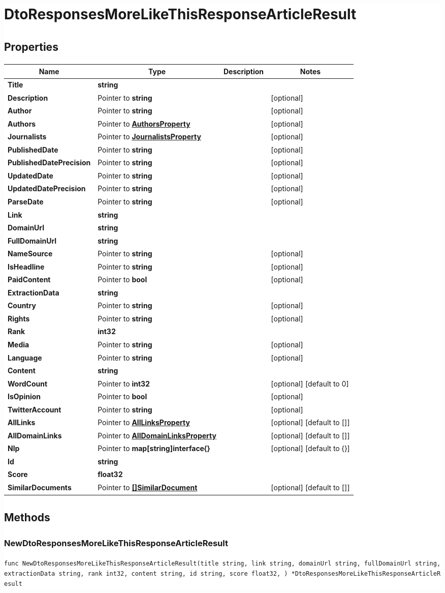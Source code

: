 # DtoResponsesMoreLikeThisResponseArticleResult

## Properties

Name | Type | Description | Notes
------------ | ------------- | ------------- | -------------
**Title** | **string** |  | 
**Description** | Pointer to **string** |  | [optional] 
**Author** | Pointer to **string** |  | [optional] 
**Authors** | Pointer to [**AuthorsProperty**](AuthorsProperty.md) |  | [optional] 
**Journalists** | Pointer to [**JournalistsProperty**](JournalistsProperty.md) |  | [optional] 
**PublishedDate** | Pointer to **string** |  | [optional] 
**PublishedDatePrecision** | Pointer to **string** |  | [optional] 
**UpdatedDate** | Pointer to **string** |  | [optional] 
**UpdatedDatePrecision** | Pointer to **string** |  | [optional] 
**ParseDate** | Pointer to **string** |  | [optional] 
**Link** | **string** |  | 
**DomainUrl** | **string** |  | 
**FullDomainUrl** | **string** |  | 
**NameSource** | Pointer to **string** |  | [optional] 
**IsHeadline** | Pointer to **string** |  | [optional] 
**PaidContent** | Pointer to **bool** |  | [optional] 
**ExtractionData** | **string** |  | 
**Country** | Pointer to **string** |  | [optional] 
**Rights** | Pointer to **string** |  | [optional] 
**Rank** | **int32** |  | 
**Media** | Pointer to **string** |  | [optional] 
**Language** | Pointer to **string** |  | [optional] 
**Content** | **string** |  | 
**WordCount** | Pointer to **int32** |  | [optional] [default to 0]
**IsOpinion** | Pointer to **bool** |  | [optional] 
**TwitterAccount** | Pointer to **string** |  | [optional] 
**AllLinks** | Pointer to [**AllLinksProperty**](AllLinksProperty.md) |  | [optional] [default to []]
**AllDomainLinks** | Pointer to [**AllDomainLinksProperty**](AllDomainLinksProperty.md) |  | [optional] [default to []]
**Nlp** | Pointer to **map[string]interface{}** |  | [optional] [default to {}]
**Id** | **string** |  | 
**Score** | **float32** |  | 
**SimilarDocuments** | Pointer to [**[]SimilarDocument**](SimilarDocument.md) |  | [optional] [default to []]

## Methods

### NewDtoResponsesMoreLikeThisResponseArticleResult

`func NewDtoResponsesMoreLikeThisResponseArticleResult(title string, link string, domainUrl string, fullDomainUrl string, extractionData string, rank int32, content string, id string, score float32, ) *DtoResponsesMoreLikeThisResponseArticleResult`
